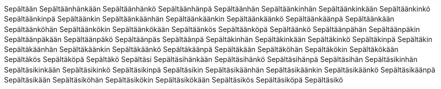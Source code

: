 Sepältään
Sepältäänhänkään
Sepältäänhänkö
Sepältäänhänpä
Sepältäänhän
Sepältäänkinhän
Sepältäänkinkään
Sepältäänkinkö
Sepältäänkinpä
Sepältäänkin
Sepältäänkäänhän
Sepältäänkäänkin
Sepältäänkäänkö
Sepältäänkäänpä
Sepältäänkään
Sepältäänköhän
Sepältäänkökin
Sepältäänkökään
Sepältäänkös
Sepältäänköpä
Sepältäänkö
Sepältäänpähän
Sepältäänpäkin
Sepältäänpäkään
Sepältäänpäkö
Sepältäänpäs
Sepältäänpä
Sepältäkinhän
Sepältäkinkään
Sepältäkinkö
Sepältäkinpä
Sepältäkin
Sepältäkäänhän
Sepältäkäänkin
Sepältäkäänkö
Sepältäkäänpä
Sepältäkään
Sepältäköhän
Sepältäkökin
Sepältäkökään
Sepältäkös
Sepältäköpä
Sepältäkö
Sepältäsi
Sepältäsihänkään
Sepältäsihänkö
Sepältäsihänpä
Sepältäsihän
Sepältäsikinhän
Sepältäsikinkään
Sepältäsikinkö
Sepältäsikinpä
Sepältäsikin
Sepältäsikäänhän
Sepältäsikäänkin
Sepältäsikäänkö
Sepältäsikäänpä
Sepältäsikään
Sepältäsiköhän
Sepältäsikökin
Sepältäsikökään
Sepältäsikös
Sepältäsiköpä
Sepältäsikö